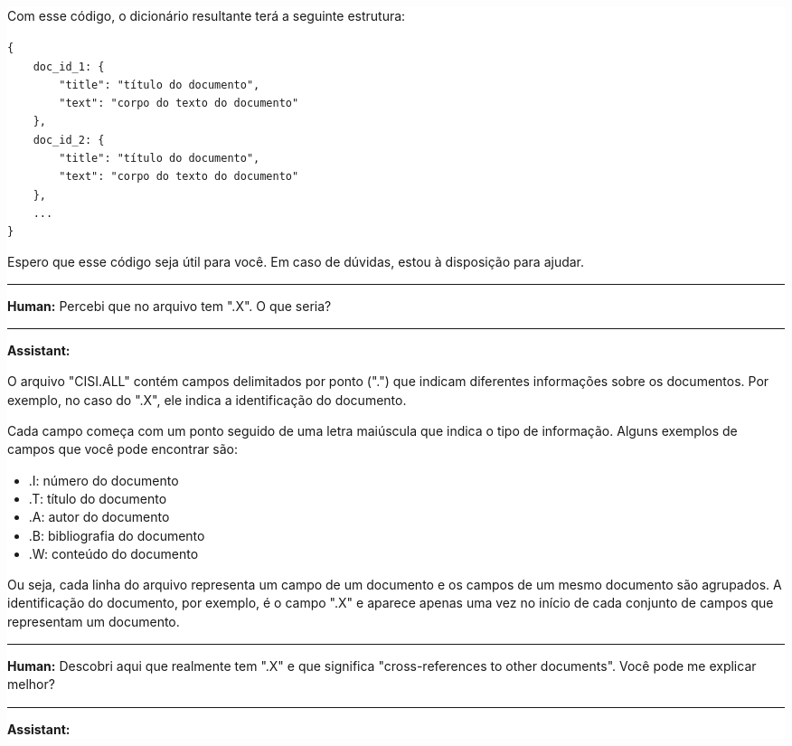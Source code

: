 ```
```

Com esse código, o dicionário resultante terá a seguinte estrutura:

```
{
    doc_id_1: {
        "title": "título do documento",
        "text": "corpo do texto do documento"
    },
    doc_id_2: {
        "title": "título do documento",
        "text": "corpo do texto do documento"
    },
    ...
}

```

Espero que esse código seja útil para você. Em caso de dúvidas, estou à disposição para ajudar.


***

**Human:**
Percebi que no arquivo tem ".X". O que seria?

***

**Assistant:**

O arquivo "CISI.ALL" contém campos delimitados por ponto (".") que indicam diferentes informações sobre os documentos. Por exemplo, no caso do ".X", ele indica a identificação do documento.

Cada campo começa com um ponto seguido de uma letra maiúscula que indica o tipo de informação. Alguns exemplos de campos que você pode encontrar são:

- .I: número do documento
- .T: título do documento
- .A: autor do documento
- .B: bibliografia do documento
- .W: conteúdo do documento


Ou seja, cada linha do arquivo representa um campo de um documento e os campos de um mesmo documento são agrupados. A identificação do documento, por exemplo, é o campo ".X" e aparece apenas uma vez no início de cada conjunto de campos que representam um documento.


***

**Human:**
Descobri aqui que realmente tem ".X" e que significa "cross-references to other documents". Você pode me explicar melhor?

***

**Assistant:**
